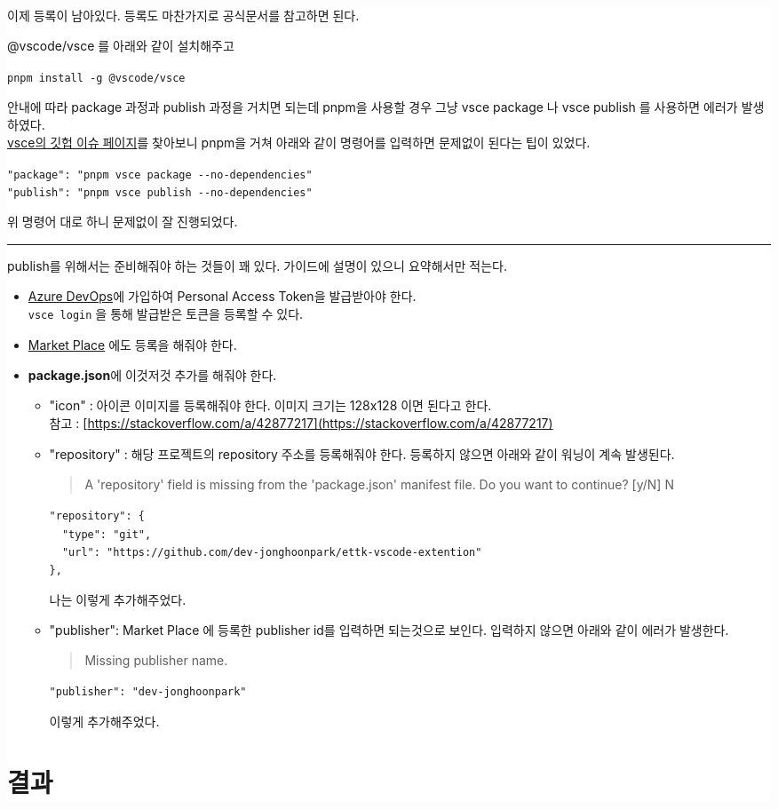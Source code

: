 이제 등록이 남아있다.
등록도 마찬가지로 공식문서를 참고하면 된다.

@vscode/vsce 를 아래와 같이 설치해주고

```
pnpm install -g @vscode/vsce
```

안내에 따라 package 과정과 publish 과정을 거치면 되는데 pnpm을 사용할 경우 그냥 vsce package 나 vsce publish 를 사용하면 에러가 발생하였다.  
[vsce의 깃헙 이슈 페이지](https://github.com/microsoft/vscode-vsce/issues/421#issuecomment-1038911725)를 찾아보니 pnpm을 거쳐 아래와 같이 명령어를 입력하면 문제없이 된다는 팁이 있었다.

```
"package": "pnpm vsce package --no-dependencies"
"publish": "pnpm vsce publish --no-dependencies"
```

위 명령어 대로 하니 문제없이 잘 진행되었다.

---

publish를 위해서는 준비해줘야 하는 것들이 꽤 있다. 가이드에 설명이 있으니 요약해서만 적는다.

- [Azure DevOps](https://azure.microsoft.com/services/devops/)에 가입하여 Personal Access Token을 발급받아야 한다.  
  `vsce login` 을 통해 발급받은 토큰을 등록할 수 있다.
- [Market Place](https://marketplace.visualstudio.com/manage) 에도 등록을 해줘야 한다.
- **package.json**에 이것저것 추가를 해줘야 한다.

  - "icon" : 아이콘 이미지를 등록해줘야 한다. 이미지 크기는 128x128 이면 된다고 한다.  
    참고 : [https://stackoverflow.com/a/42877217](https://stackoverflow.com/a/42877217)
  - "repository" : 해당 프로젝트의 repository 주소를 등록해줘야 한다. 등록하지 않으면 아래와 같이 워닝이 계속 발생된다.

    > A 'repository' field is missing from the 'package.json' manifest file.
    > Do you want to continue? [y/N] N

    ```
    "repository": {
      "type": "git",
      "url": "https://github.com/dev-jonghoonpark/ettk-vscode-extention"
    },
    ```

    나는 이렇게 추가해주었다.

  - "publisher": Market Place 에 등록한 publisher id를 입력하면 되는것으로 보인다. 입력하지 않으면 아래와 같이 에러가 발생한다.

    > Missing publisher name.

    ```
    "publisher": "dev-jonghoonpark"
    ```

    이렇게 추가해주었다.

# 결과
